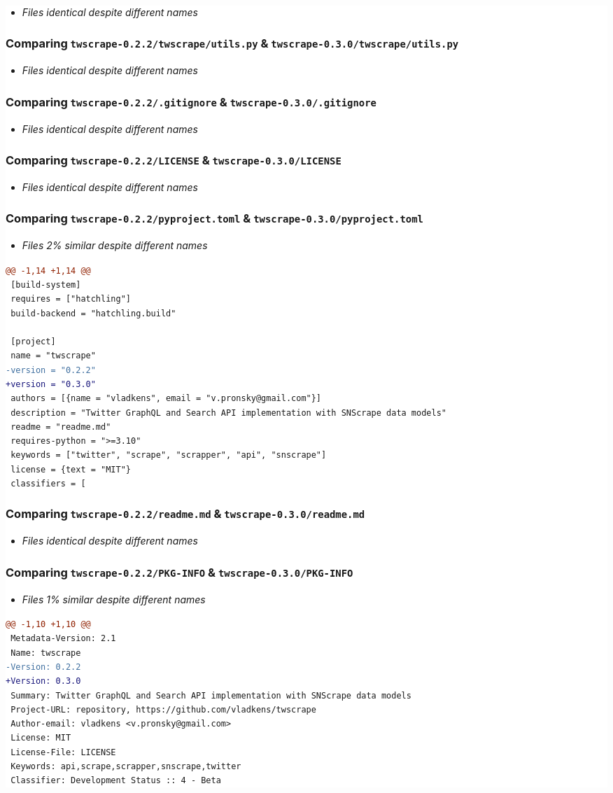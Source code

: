  * *Files identical despite different names*

### Comparing `twscrape-0.2.2/twscrape/utils.py` & `twscrape-0.3.0/twscrape/utils.py`

 * *Files identical despite different names*

### Comparing `twscrape-0.2.2/.gitignore` & `twscrape-0.3.0/.gitignore`

 * *Files identical despite different names*

### Comparing `twscrape-0.2.2/LICENSE` & `twscrape-0.3.0/LICENSE`

 * *Files identical despite different names*

### Comparing `twscrape-0.2.2/pyproject.toml` & `twscrape-0.3.0/pyproject.toml`

 * *Files 2% similar despite different names*

```diff
@@ -1,14 +1,14 @@
 [build-system]
 requires = ["hatchling"]
 build-backend = "hatchling.build"
 
 [project]
 name = "twscrape"
-version = "0.2.2"
+version = "0.3.0"
 authors = [{name = "vladkens", email = "v.pronsky@gmail.com"}]
 description = "Twitter GraphQL and Search API implementation with SNScrape data models"
 readme = "readme.md"
 requires-python = ">=3.10"
 keywords = ["twitter", "scrape", "scrapper", "api", "snscrape"]
 license = {text = "MIT"}
 classifiers = [
```

### Comparing `twscrape-0.2.2/readme.md` & `twscrape-0.3.0/readme.md`

 * *Files identical despite different names*

### Comparing `twscrape-0.2.2/PKG-INFO` & `twscrape-0.3.0/PKG-INFO`

 * *Files 1% similar despite different names*

```diff
@@ -1,10 +1,10 @@
 Metadata-Version: 2.1
 Name: twscrape
-Version: 0.2.2
+Version: 0.3.0
 Summary: Twitter GraphQL and Search API implementation with SNScrape data models
 Project-URL: repository, https://github.com/vladkens/twscrape
 Author-email: vladkens <v.pronsky@gmail.com>
 License: MIT
 License-File: LICENSE
 Keywords: api,scrape,scrapper,snscrape,twitter
 Classifier: Development Status :: 4 - Beta
```
